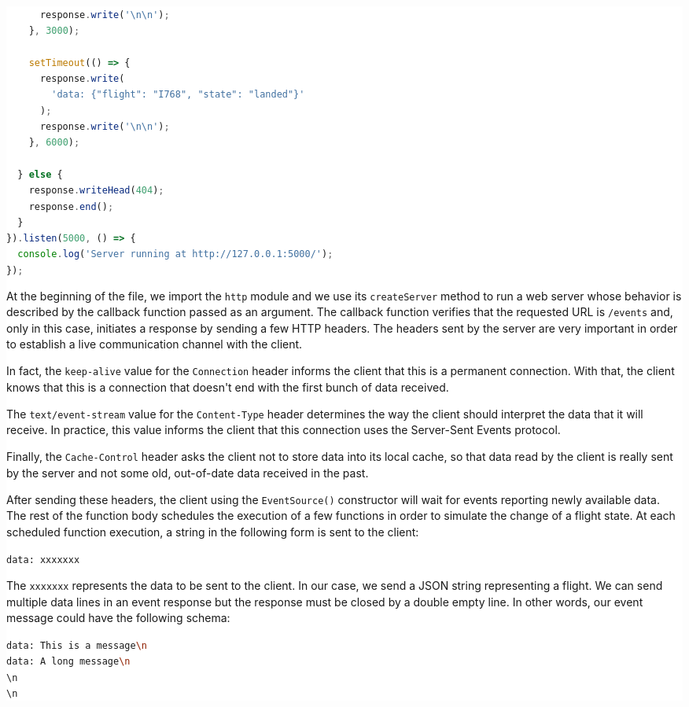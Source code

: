 ```javascript
      response.write('\n\n');
    }, 3000);

    setTimeout(() => {
      response.write(
        'data: {"flight": "I768", "state": "landed"}'
      );
      response.write('\n\n');
    }, 6000);

  } else {
    response.writeHead(404);
    response.end();
  }
}).listen(5000, () => {
  console.log('Server running at http://127.0.0.1:5000/');
});
```

At the beginning of the file, we import the `http` module and we use its `createServer` method to run a web server whose behavior is described by the callback function passed as an argument. The callback function verifies that the requested URL is `/events` and, only in this case, initiates a response by sending a few HTTP headers. The headers sent by the server are very important in order to establish a live communication channel with the client.

In fact, the `keep-alive` value for the `Connection` header informs the client that this is a permanent connection. With that, the client knows that this is a connection that doesn't end with the first bunch of data received.

The `text/event-stream` value for the `Content-Type` header determines the way the client should interpret the data that it will receive. In practice, this value informs the client that this connection uses the Server-Sent Events protocol.

Finally, the `Cache-Control` header asks the client not to store data into its local cache, so that data read by the client is really sent by the server and not some old, out-of-date data received in the past.

After sending these headers, the client using the `EventSource()` constructor will wait for events reporting newly available data. The rest of the function body schedules the execution of a few functions in order to simulate the change of a flight state. At each scheduled function execution, a string in the following form is sent to the client:

```bash
data: xxxxxxx
```

The `xxxxxxx` represents the data to be sent to the client. In our case, we send a JSON string representing a flight. We can send multiple data lines in an event response but the response must be closed by a double empty line. In other words, our event message could have the following schema:

```bash
data: This is a message\n
data: A long message\n
\n
\n
```
